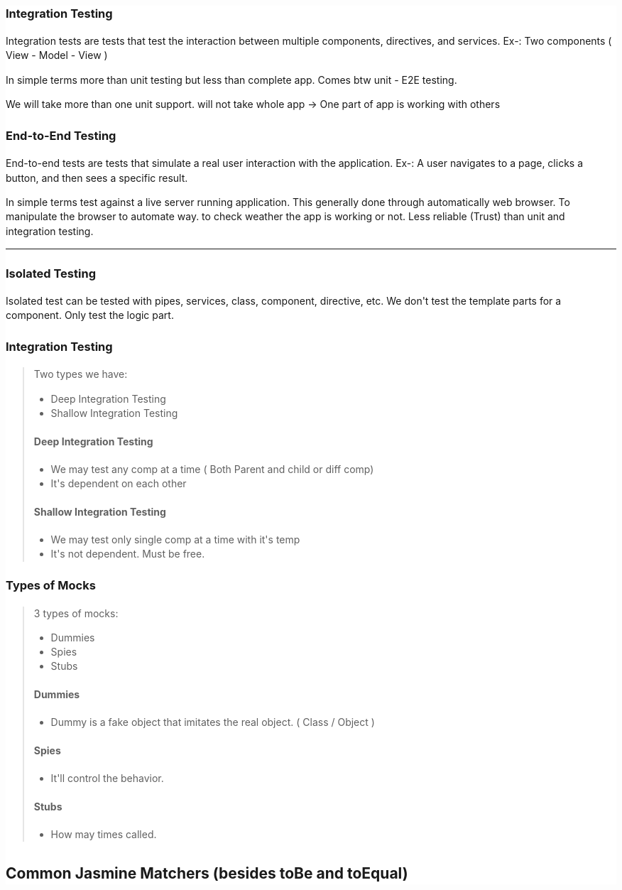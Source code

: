 ### Integration Testing

Integration tests are tests that test the interaction between multiple components, directives, and services.
Ex-: Two components ( View - Model - View )

In simple terms more than unit testing but less than complete app.
Comes btw unit - E2E testing.

We will take more than one unit support. will not take whole app -> One part of app is working with others


### End-to-End Testing

End-to-end tests are tests that simulate a real user interaction with the application.
Ex-: A user navigates to a page, clicks a button, and then sees a specific result.

In simple terms test against a live server running application. This generally done through automatically web browser.
To manipulate the browser to automate way. to check weather the app is working or not. Less reliable (Trust) than unit and integration testing.

----------

### Isolated Testing

Isolated test can be tested with pipes, services, class, component, directive, etc.
We don't test the template parts for a component. Only test the logic part.

### Integration Testing

> Two types we have:
> - Deep Integration Testing
> - Shallow Integration Testing
> #### Deep Integration Testing
> - We may test any comp at a time ( Both Parent and child or diff comp)
> - It's dependent on each other
> #### Shallow Integration Testing
> - We may test only single comp at a time with it's temp
> - It's not dependent. Must be free.


### Types of Mocks
> 3 types of mocks:
> - Dummies
> - Spies
> - Stubs
> #### Dummies
> - Dummy is a fake object that imitates the real object. ( Class / Object )
> #### Spies
> - It'll control the behavior.
> #### Stubs
> - How may times called.
## Common Jasmine Matchers (besides toBe and toEqual)
